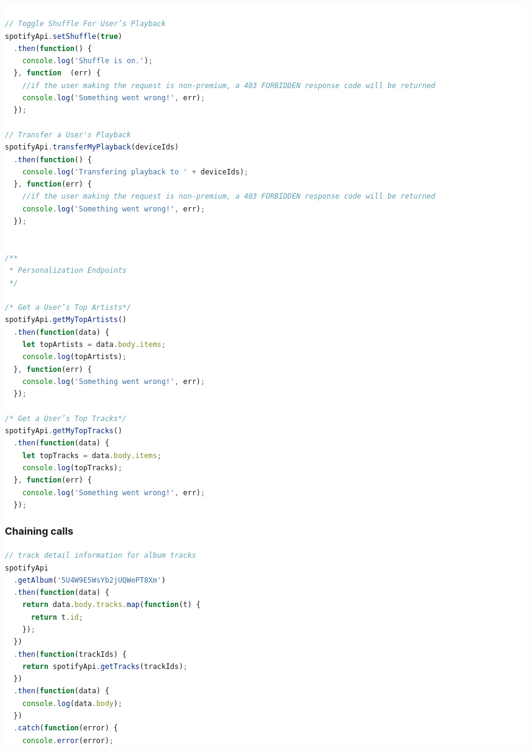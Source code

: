 ```javascript

// Toggle Shuffle For User’s Playback
spotifyApi.setShuffle(true)
  .then(function() {
    console.log('Shuffle is on.');
  }, function  (err) {
    //if the user making the request is non-premium, a 403 FORBIDDEN response code will be returned
    console.log('Something went wrong!', err);
  });

// Transfer a User's Playback
spotifyApi.transferMyPlayback(deviceIds)
  .then(function() {
    console.log('Transfering playback to ' + deviceIds);
  }, function(err) {
    //if the user making the request is non-premium, a 403 FORBIDDEN response code will be returned
    console.log('Something went wrong!', err);
  });


/**
 * Personalization Endpoints
 */

/* Get a User’s Top Artists*/
spotifyApi.getMyTopArtists()
  .then(function(data) {
    let topArtists = data.body.items;
    console.log(topArtists);
  }, function(err) {
    console.log('Something went wrong!', err);
  });

/* Get a User’s Top Tracks*/
spotifyApi.getMyTopTracks()
  .then(function(data) {
    let topTracks = data.body.items;
    console.log(topTracks);
  }, function(err) {
    console.log('Something went wrong!', err);
  });

```

### Chaining calls

```javascript
// track detail information for album tracks
spotifyApi
  .getAlbum('5U4W9E5WsYb2jUQWePT8Xm')
  .then(function(data) {
    return data.body.tracks.map(function(t) {
      return t.id;
    });
  })
  .then(function(trackIds) {
    return spotifyApi.getTracks(trackIds);
  })
  .then(function(data) {
    console.log(data.body);
  })
  .catch(function(error) {
    console.error(error);
```